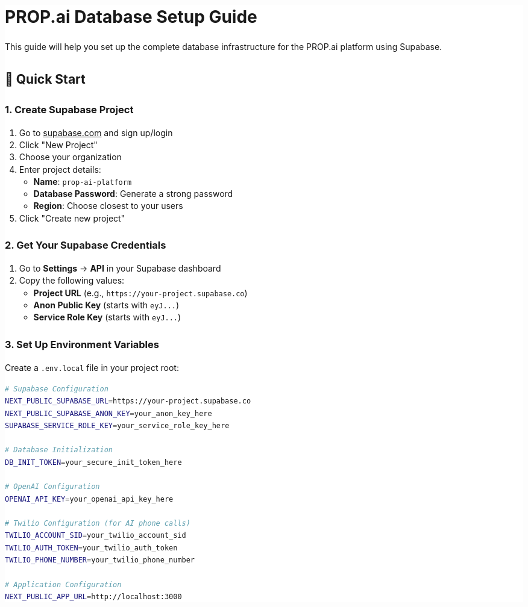 # PROP.ai Database Setup Guide

This guide will help you set up the complete database infrastructure for the PROP.ai platform using Supabase.

## 🚀 Quick Start

### 1. Create Supabase Project

1. Go to [supabase.com](https://supabase.com) and sign up/login
2. Click "New Project"
3. Choose your organization
4. Enter project details:
   - **Name**: `prop-ai-platform`
   - **Database Password**: Generate a strong password
   - **Region**: Choose closest to your users
5. Click "Create new project"

### 2. Get Your Supabase Credentials

1. Go to **Settings** → **API** in your Supabase dashboard
2. Copy the following values:
   - **Project URL** (e.g., `https://your-project.supabase.co`)
   - **Anon Public Key** (starts with `eyJ...`)
   - **Service Role Key** (starts with `eyJ...`)

### 3. Set Up Environment Variables

Create a `.env.local` file in your project root:

```bash
# Supabase Configuration
NEXT_PUBLIC_SUPABASE_URL=https://your-project.supabase.co
NEXT_PUBLIC_SUPABASE_ANON_KEY=your_anon_key_here
SUPABASE_SERVICE_ROLE_KEY=your_service_role_key_here

# Database Initialization
DB_INIT_TOKEN=your_secure_init_token_here

# OpenAI Configuration
OPENAI_API_KEY=your_openai_api_key_here

# Twilio Configuration (for AI phone calls)
TWILIO_ACCOUNT_SID=your_twilio_account_sid
TWILIO_AUTH_TOKEN=your_twilio_auth_token
TWILIO_PHONE_NUMBER=your_twilio_phone_number

# Application Configuration
NEXT_PUBLIC_APP_URL=http://localhost:3000
```
